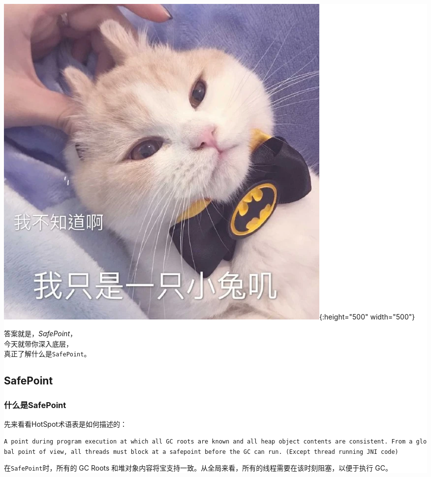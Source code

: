 ![](https://raw.githubusercontent.com/Taaang/blog/master/assets/images/post_imgs/safepoint/2.png){:height="500" width="500"}  

答案就是，*SafePoint*，  
今天就带你深入底层，  
真正了解什么是`SafePoint`。  

## SafePoint  

### 什么是SafePoint  


先来看看HotSpot术语表是如何描述的：  

```
A point during program execution at which all GC roots are known and all heap object contents are consistent. From a global point of view, all threads must block at a safepoint before the GC can run. (Except thread running JNI code)
```

在`SafePoint`时，所有的 GC Roots 和堆对象内容将宝支持一致。从全局来看，所有的线程需要在该时刻阻塞，以便于执行 GC。  
